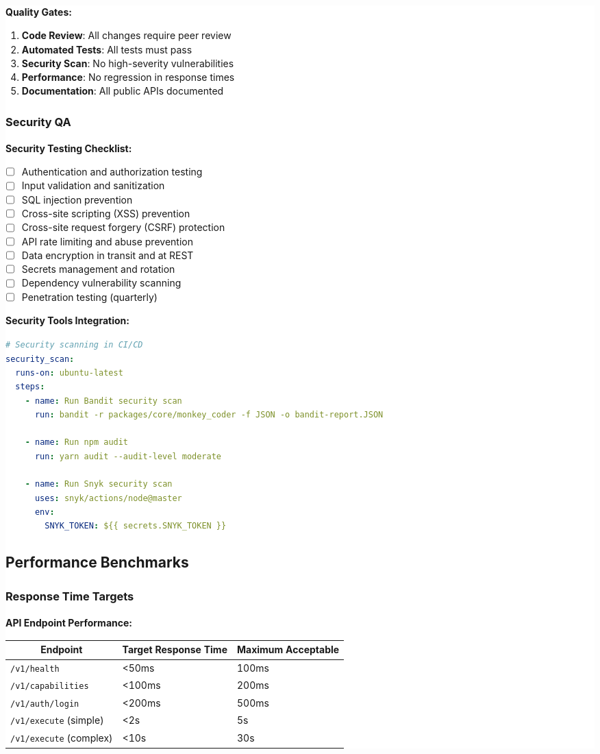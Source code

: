 **Quality Gates:**
1. **Code Review**: All changes require peer review
2. **Automated Tests**: All tests must pass
3. **Security Scan**: No high-severity vulnerabilities
4. **Performance**: No regression in response times
5. **Documentation**: All public APIs documented

### Security QA

**Security Testing Checklist:**
- [ ] Authentication and authorization testing
- [ ] Input validation and sanitization
- [ ] SQL injection prevention
- [ ] Cross-site scripting (XSS) prevention
- [ ] Cross-site request forgery (CSRF) protection
- [ ] API rate limiting and abuse prevention
- [ ] Data encryption in transit and at REST
- [ ] Secrets management and rotation
- [ ] Dependency vulnerability scanning
- [ ] Penetration testing (quarterly)

**Security Tools Integration:**

```yaml
# Security scanning in CI/CD
security_scan:
  runs-on: ubuntu-latest
  steps:
    - name: Run Bandit security scan
      run: bandit -r packages/core/monkey_coder -f JSON -o bandit-report.JSON

    - name: Run npm audit
      run: yarn audit --audit-level moderate

    - name: Run Snyk security scan
      uses: snyk/actions/node@master
      env:
        SNYK_TOKEN: ${{ secrets.SNYK_TOKEN }}
```

## Performance Benchmarks

### Response Time Targets

**API Endpoint Performance:**

| Endpoint | Target Response Time | Maximum Acceptable |
|----------|---------------------|-------------------|
| `/v1/health` | <50ms | 100ms |
| `/v1/capabilities` | <100ms | 200ms |
| `/v1/auth/login` | <200ms | 500ms |
| `/v1/execute` (simple) | <2s | 5s |
| `/v1/execute` (complex) | <10s | 30s |
